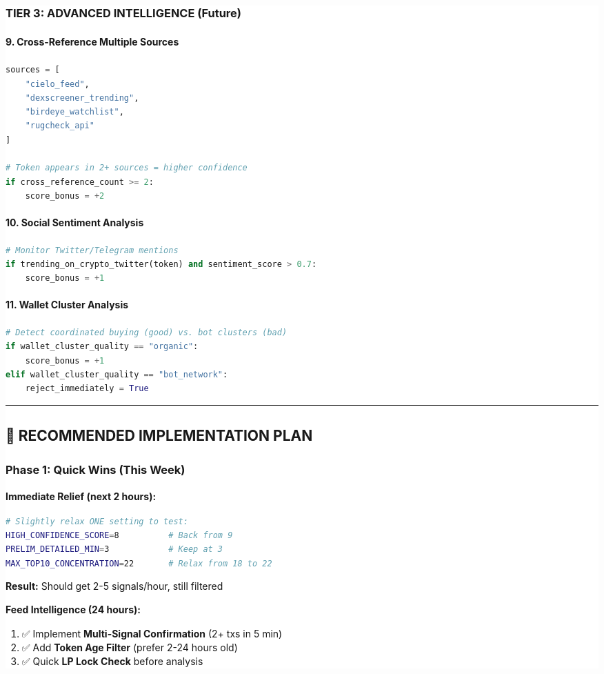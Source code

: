 
### **TIER 3: ADVANCED INTELLIGENCE (Future)**

#### 9. **Cross-Reference Multiple Sources**
```python
sources = [
    "cielo_feed",
    "dexscreener_trending", 
    "birdeye_watchlist",
    "rugcheck_api"
]

# Token appears in 2+ sources = higher confidence
if cross_reference_count >= 2:
    score_bonus = +2
```

#### 10. **Social Sentiment Analysis**
```python
# Monitor Twitter/Telegram mentions
if trending_on_crypto_twitter(token) and sentiment_score > 0.7:
    score_bonus = +1
```

#### 11. **Wallet Cluster Analysis**
```python
# Detect coordinated buying (good) vs. bot clusters (bad)
if wallet_cluster_quality == "organic":
    score_bonus = +1
elif wallet_cluster_quality == "bot_network":
    reject_immediately = True
```

---

## 🎯 RECOMMENDED IMPLEMENTATION PLAN

### **Phase 1: Quick Wins (This Week)**

**Immediate Relief (next 2 hours):**
```bash
# Slightly relax ONE setting to test:
HIGH_CONFIDENCE_SCORE=8          # Back from 9
PRELIM_DETAILED_MIN=3            # Keep at 3
MAX_TOP10_CONCENTRATION=22       # Relax from 18 to 22
```
**Result:** Should get 2-5 signals/hour, still filtered

**Feed Intelligence (24 hours):**
1. ✅ Implement **Multi-Signal Confirmation** (2+ txs in 5 min)
2. ✅ Add **Token Age Filter** (prefer 2-24 hours old)
3. ✅ Quick **LP Lock Check** before analysis
